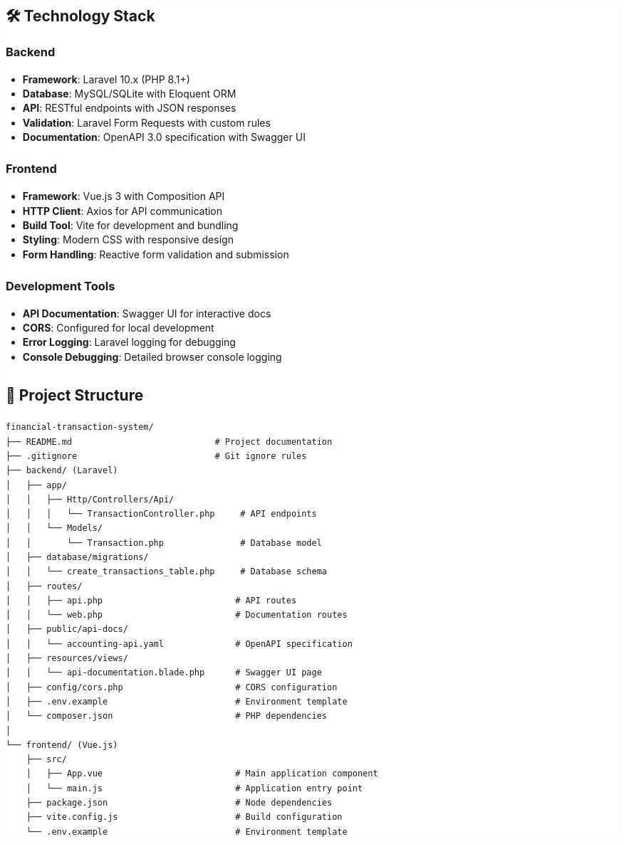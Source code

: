 ## 🛠️ Technology Stack

### **Backend**
- **Framework**: Laravel 10.x (PHP 8.1+)
- **Database**: MySQL/SQLite with Eloquent ORM
- **API**: RESTful endpoints with JSON responses
- **Validation**: Laravel Form Requests with custom rules
- **Documentation**: OpenAPI 3.0 specification with Swagger UI

### **Frontend**
- **Framework**: Vue.js 3 with Composition API
- **HTTP Client**: Axios for API communication
- **Build Tool**: Vite for development and bundling
- **Styling**: Modern CSS with responsive design
- **Form Handling**: Reactive form validation and submission

### **Development Tools**
- **API Documentation**: Swagger UI for interactive docs
- **CORS**: Configured for local development
- **Error Logging**: Laravel logging for debugging
- **Console Debugging**: Detailed browser console logging

## 📁 Project Structure

```
financial-transaction-system/
├── README.md                            # Project documentation
├── .gitignore                           # Git ignore rules
├── backend/ (Laravel)
│   ├── app/
│   │   ├── Http/Controllers/Api/
│   │   │   └── TransactionController.php     # API endpoints
│   │   └── Models/
│   │       └── Transaction.php               # Database model
│   ├── database/migrations/
│   │   └── create_transactions_table.php     # Database schema
│   ├── routes/
│   │   ├── api.php                          # API routes
│   │   └── web.php                          # Documentation routes
│   ├── public/api-docs/
│   │   └── accounting-api.yaml              # OpenAPI specification
│   ├── resources/views/
│   │   └── api-documentation.blade.php      # Swagger UI page
│   ├── config/cors.php                      # CORS configuration
│   ├── .env.example                         # Environment template
│   └── composer.json                        # PHP dependencies
│
└── frontend/ (Vue.js)
    ├── src/
    │   ├── App.vue                          # Main application component
    │   └── main.js                          # Application entry point
    ├── package.json                         # Node dependencies
    ├── vite.config.js                       # Build configuration
    └── .env.example                         # Environment template
```
